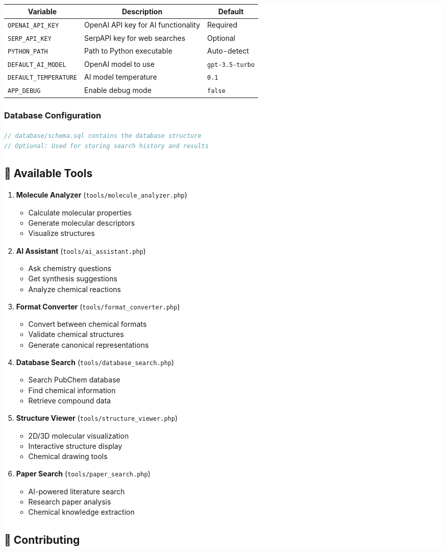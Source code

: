 | Variable | Description | Default |
|----------|-------------|---------|
| `OPENAI_API_KEY` | OpenAI API key for AI functionality | Required |
| `SERP_API_KEY` | SerpAPI key for web searches | Optional |
| `PYTHON_PATH` | Path to Python executable | Auto-detect |
| `DEFAULT_AI_MODEL` | OpenAI model to use | `gpt-3.5-turbo` |
| `DEFAULT_TEMPERATURE` | AI model temperature | `0.1` |
| `APP_DEBUG` | Enable debug mode | `false` |

### Database Configuration

```php
// database/schema.sql contains the database structure
// Optional: Used for storing search history and results
```

## 🧪 Available Tools

1. **Molecule Analyzer** (`tools/molecule_analyzer.php`)
   - Calculate molecular properties
   - Generate molecular descriptors
   - Visualize structures

2. **AI Assistant** (`tools/ai_assistant.php`)
   - Ask chemistry questions
   - Get synthesis suggestions
   - Analyze chemical reactions

3. **Format Converter** (`tools/format_converter.php`)
   - Convert between chemical formats
   - Validate chemical structures
   - Generate canonical representations

4. **Database Search** (`tools/database_search.php`)
   - Search PubChem database
   - Find chemical information
   - Retrieve compound data

5. **Structure Viewer** (`tools/structure_viewer.php`)
   - 2D/3D molecular visualization
   - Interactive structure display
   - Chemical drawing tools

6. **Paper Search** (`tools/paper_search.php`)
   - AI-powered literature search
   - Research paper analysis
   - Chemical knowledge extraction

## 🤝 Contributing
